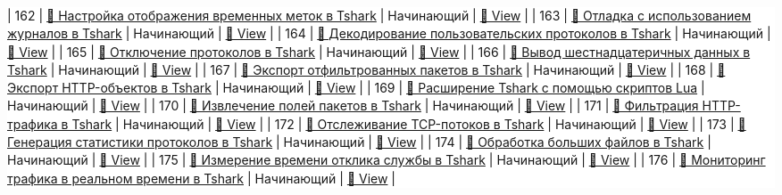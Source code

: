 |      162 | [📖 Настройка отображения временных меток в Tshark](https://labex.io/ru/tutorials/wireshark-customize-timestamp-display-in-tshark-548919)                                                                                  | Начинающий  | [🔗 View](https://labex.io/ru/tutorials/wireshark-customize-timestamp-display-in-tshark-548919)                                          |
|      163 | [📖 Отладка с использованием журналов в Tshark](https://labex.io/ru/tutorials/wireshark-debug-with-logs-in-tshark-548920)                                                                                                  | Начинающий  | [🔗 View](https://labex.io/ru/tutorials/wireshark-debug-with-logs-in-tshark-548920)                                                      |
|      164 | [📖 Декодирование пользовательских протоколов в Tshark](https://labex.io/ru/tutorials/wireshark-decode-custom-protocols-in-tshark-548921)                                                                                  | Начинающий  | [🔗 View](https://labex.io/ru/tutorials/wireshark-decode-custom-protocols-in-tshark-548921)                                              |
|      165 | [📖 Отключение протоколов в Tshark](https://labex.io/ru/tutorials/wireshark-disable-protocols-in-tshark-548922)                                                                                                            | Начинающий  | [🔗 View](https://labex.io/ru/tutorials/wireshark-disable-protocols-in-tshark-548922)                                                    |
|      166 | [📖 Вывод шестнадцатеричных данных в Tshark](https://labex.io/ru/tutorials/wireshark-dump-hex-data-in-tshark-548923)                                                                                                       | Начинающий  | [🔗 View](https://labex.io/ru/tutorials/wireshark-dump-hex-data-in-tshark-548923)                                                        |
|      167 | [📖 Экспорт отфильтрованных пакетов в Tshark](https://labex.io/ru/tutorials/wireshark-export-filtered-packets-in-tshark-548924)                                                                                            | Начинающий  | [🔗 View](https://labex.io/ru/tutorials/wireshark-export-filtered-packets-in-tshark-548924)                                              |
|      168 | [📖 Экспорт HTTP-объектов в Tshark](https://labex.io/ru/tutorials/wireshark-export-http-objects-in-tshark-548925)                                                                                                          | Начинающий  | [🔗 View](https://labex.io/ru/tutorials/wireshark-export-http-objects-in-tshark-548925)                                                  |
|      169 | [📖 Расширение Tshark с помощью скриптов Lua](https://labex.io/ru/tutorials/wireshark-extend-tshark-with-lua-scripts-548926)                                                                                               | Начинающий  | [🔗 View](https://labex.io/ru/tutorials/wireshark-extend-tshark-with-lua-scripts-548926)                                                 |
|      170 | [📖 Извлечение полей пакетов в Tshark](https://labex.io/ru/tutorials/wireshark-extract-packet-fields-in-tshark-548927)                                                                                                     | Начинающий  | [🔗 View](https://labex.io/ru/tutorials/wireshark-extract-packet-fields-in-tshark-548927)                                                |
|      171 | [📖 Фильтрация HTTP-трафика в Tshark](https://labex.io/ru/tutorials/wireshark-filter-http-traffic-in-tshark-548928)                                                                                                        | Начинающий  | [🔗 View](https://labex.io/ru/tutorials/wireshark-filter-http-traffic-in-tshark-548928)                                                  |
|      172 | [📖 Отслеживание TCP-потоков в Tshark](https://labex.io/ru/tutorials/wireshark-follow-tcp-streams-in-tshark-548929)                                                                                                        | Начинающий  | [🔗 View](https://labex.io/ru/tutorials/wireshark-follow-tcp-streams-in-tshark-548929)                                                   |
|      173 | [📖 Генерация статистики протоколов в Tshark](https://labex.io/ru/tutorials/wireshark-generate-protocol-statistics-in-tshark-548930)                                                                                       | Начинающий  | [🔗 View](https://labex.io/ru/tutorials/wireshark-generate-protocol-statistics-in-tshark-548930)                                         |
|      174 | [📖 Обработка больших файлов в Tshark](https://labex.io/ru/tutorials/wireshark-handle-large-files-in-tshark-548931)                                                                                                        | Начинающий  | [🔗 View](https://labex.io/ru/tutorials/wireshark-handle-large-files-in-tshark-548931)                                                   |
|      175 | [📖 Измерение времени отклика службы в Tshark](https://labex.io/ru/tutorials/wireshark-measure-service-response-times-in-tshark-548933)                                                                                    | Начинающий  | [🔗 View](https://labex.io/ru/tutorials/wireshark-measure-service-response-times-in-tshark-548933)                                       |
|      176 | [📖 Мониторинг трафика в реальном времени в Tshark](https://labex.io/ru/tutorials/wireshark-monitor-traffic-in-real-time-in-tshark-548934)                                                                                 | Начинающий  | [🔗 View](https://labex.io/ru/tutorials/wireshark-monitor-traffic-in-real-time-in-tshark-548934)                                         |